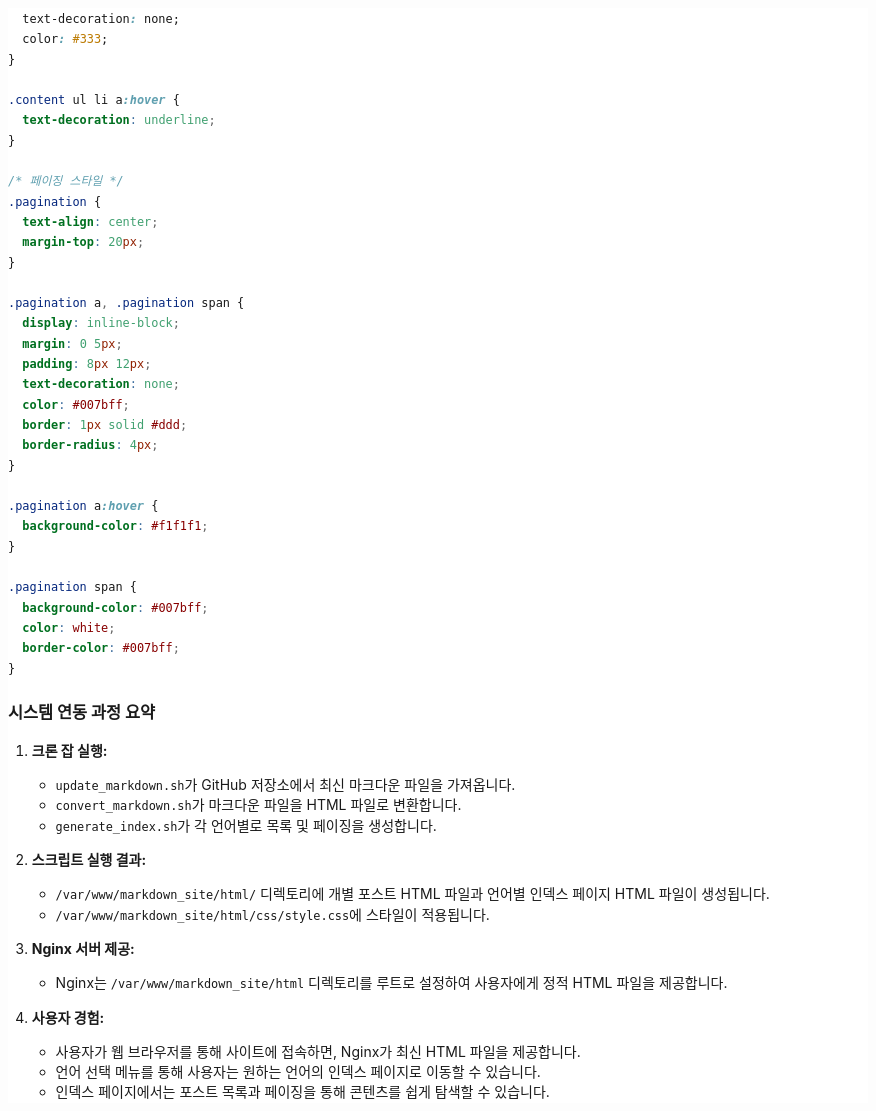 ```css
  text-decoration: none;
  color: #333;
}

.content ul li a:hover {
  text-decoration: underline;
}

/* 페이징 스타일 */
.pagination {
  text-align: center;
  margin-top: 20px;
}

.pagination a, .pagination span {
  display: inline-block;
  margin: 0 5px;
  padding: 8px 12px;
  text-decoration: none;
  color: #007bff;
  border: 1px solid #ddd;
  border-radius: 4px;
}

.pagination a:hover {
  background-color: #f1f1f1;
}

.pagination span {
  background-color: #007bff;
  color: white;
  border-color: #007bff;
}
```

### **시스템 연동 과정 요약**

1. **크론 잡 실행:**
   - `update_markdown.sh`가 GitHub 저장소에서 최신 마크다운 파일을 가져옵니다.
   - `convert_markdown.sh`가 마크다운 파일을 HTML 파일로 변환합니다.
   - `generate_index.sh`가 각 언어별로 목록 및 페이징을 생성합니다.

2. **스크립트 실행 결과:**
   - `/var/www/markdown_site/html/` 디렉토리에 개별 포스트 HTML 파일과 언어별 인덱스 페이지 HTML 파일이 생성됩니다.
   - `/var/www/markdown_site/html/css/style.css`에 스타일이 적용됩니다.

3. **Nginx 서버 제공:**
   - Nginx는 `/var/www/markdown_site/html` 디렉토리를 루트로 설정하여 사용자에게 정적 HTML 파일을 제공합니다.

4. **사용자 경험:**
   - 사용자가 웹 브라우저를 통해 사이트에 접속하면, Nginx가 최신 HTML 파일을 제공합니다.
   - 언어 선택 메뉴를 통해 사용자는 원하는 언어의 인덱스 페이지로 이동할 수 있습니다.
   - 인덱스 페이지에서는 포스트 목록과 페이징을 통해 콘텐츠를 쉽게 탐색할 수 있습니다.
